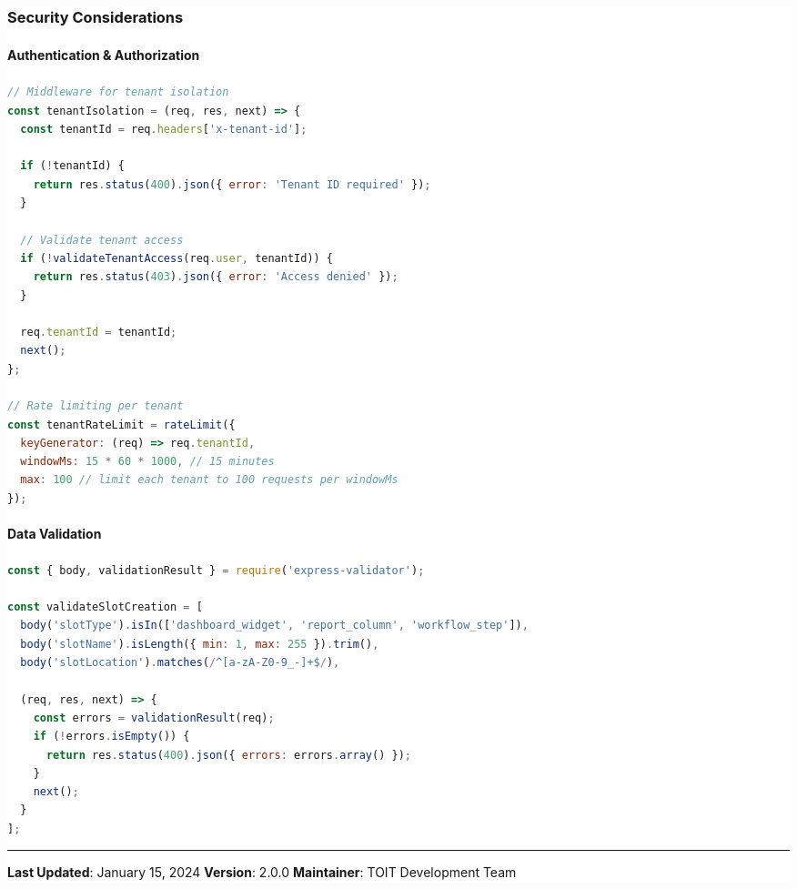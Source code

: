 
### Security Considerations

#### Authentication & Authorization

```javascript
// Middleware for tenant isolation
const tenantIsolation = (req, res, next) => {
  const tenantId = req.headers['x-tenant-id'];

  if (!tenantId) {
    return res.status(400).json({ error: 'Tenant ID required' });
  }

  // Validate tenant access
  if (!validateTenantAccess(req.user, tenantId)) {
    return res.status(403).json({ error: 'Access denied' });
  }

  req.tenantId = tenantId;
  next();
};

// Rate limiting per tenant
const tenantRateLimit = rateLimit({
  keyGenerator: (req) => req.tenantId,
  windowMs: 15 * 60 * 1000, // 15 minutes
  max: 100 // limit each tenant to 100 requests per windowMs
});
```

#### Data Validation

```javascript
const { body, validationResult } = require('express-validator');

const validateSlotCreation = [
  body('slotType').isIn(['dashboard_widget', 'report_column', 'workflow_step']),
  body('slotName').isLength({ min: 1, max: 255 }).trim(),
  body('slotLocation').matches(/^[a-zA-Z0-9_-]+$/),

  (req, res, next) => {
    const errors = validationResult(req);
    if (!errors.isEmpty()) {
      return res.status(400).json({ errors: errors.array() });
    }
    next();
  }
];
```

---

**Last Updated**: January 15, 2024
**Version**: 2.0.0
**Maintainer**: TOIT Development Team

